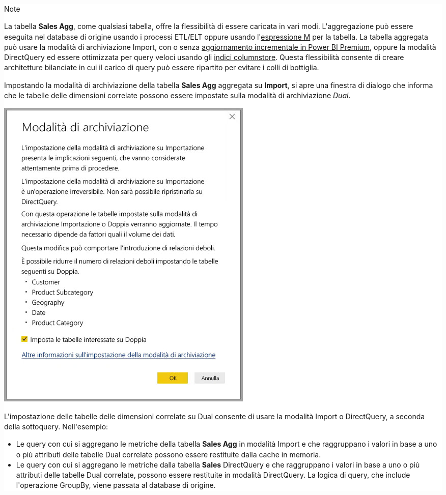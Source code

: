 > [!NOTE]
> La tabella **Sales Agg**, come qualsiasi tabella, offre la flessibilità di essere caricata in vari modi. L'aggregazione può essere eseguita nel database di origine usando i processi ETL/ELT oppure usando l'[espressione M](/powerquery-m/power-query-m-function-reference) per la tabella. La tabella aggregata può usare la modalità di archiviazione Import, con o senza [aggiornamento incrementale in Power BI Premium](service-premium-incremental-refresh.md), oppure la modalità DirectQuery ed essere ottimizzata per query veloci usando gli [indici columnstore](/sql/relational-databases/indexes/columnstore-indexes-overview). Questa flessibilità consente di creare architetture bilanciate in cui il carico di query può essere ripartito per evitare i colli di bottiglia.

Impostando la modalità di archiviazione della tabella **Sales Agg** aggregata su **Import**, si apre una finestra di dialogo che informa che le tabelle delle dimensioni correlate possono essere impostate sulla modalità di archiviazione *Dual*. 

![Finestra di dialogo della modalità di archiviazione](media/desktop-aggregations/aggregations_05.jpg)

L'impostazione delle tabelle delle dimensioni correlate su Dual consente di usare la modalità Import o DirectQuery, a seconda della sottoquery. Nell'esempio:

- Le query con cui si aggregano le metriche della tabella **Sales Agg** in modalità Import e che raggruppano i valori in base a uno o più attributi delle tabelle Dual correlate possono essere restituite dalla cache in memoria.
- Le query con cui si aggregano le metriche dalla tabella **Sales** DirectQuery e che raggruppano i valori in base a uno o più attributi delle tabelle Dual correlate, possono essere restituite in modalità DirectQuery. La logica di query, che include l'operazione GroupBy, viene passata al database di origine.
